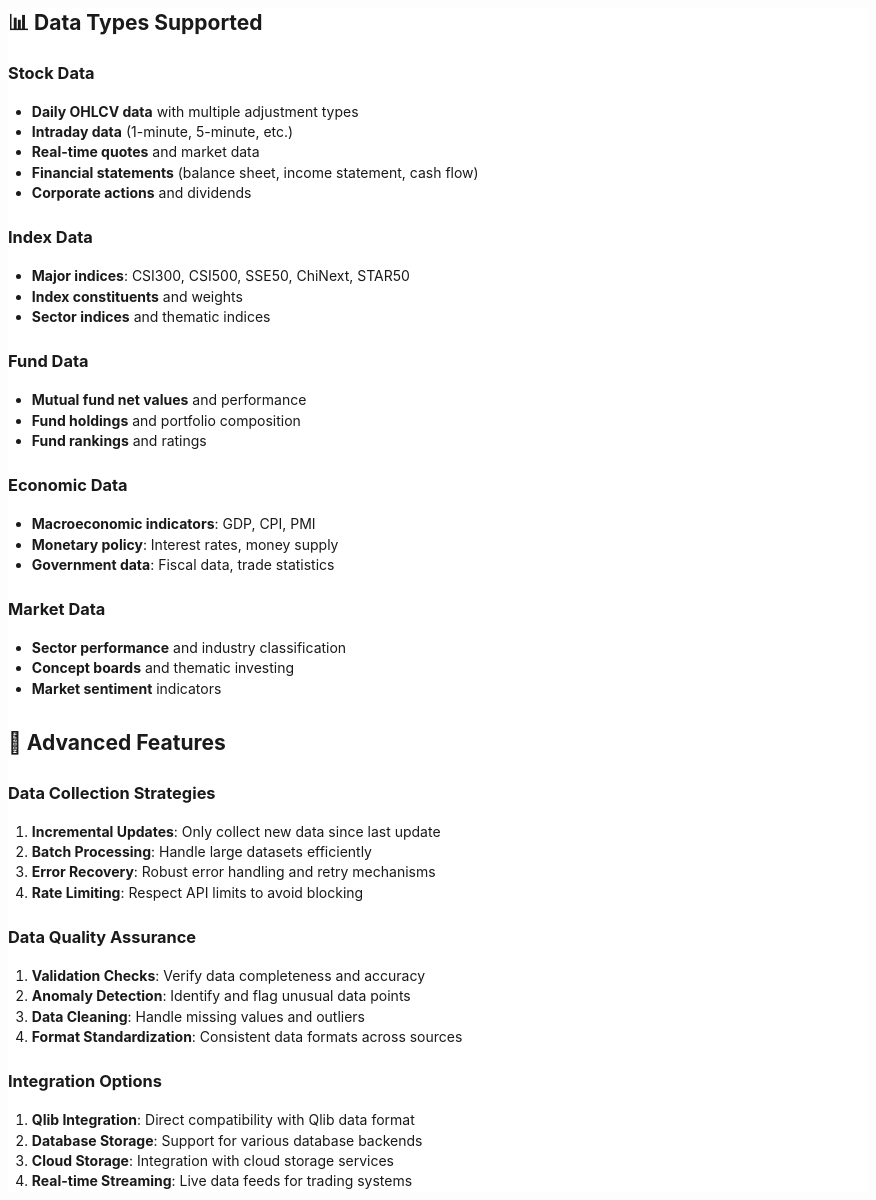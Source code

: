 ## 📊 Data Types Supported

### Stock Data
- **Daily OHLCV data** with multiple adjustment types
- **Intraday data** (1-minute, 5-minute, etc.)
- **Real-time quotes** and market data
- **Financial statements** (balance sheet, income statement, cash flow)
- **Corporate actions** and dividends

### Index Data
- **Major indices**: CSI300, CSI500, SSE50, ChiNext, STAR50
- **Index constituents** and weights
- **Sector indices** and thematic indices

### Fund Data
- **Mutual fund net values** and performance
- **Fund holdings** and portfolio composition
- **Fund rankings** and ratings

### Economic Data
- **Macroeconomic indicators**: GDP, CPI, PMI
- **Monetary policy**: Interest rates, money supply
- **Government data**: Fiscal data, trade statistics

### Market Data
- **Sector performance** and industry classification
- **Concept boards** and thematic investing
- **Market sentiment** indicators

## 🔧 Advanced Features

### Data Collection Strategies

1. **Incremental Updates**: Only collect new data since last update
2. **Batch Processing**: Handle large datasets efficiently
3. **Error Recovery**: Robust error handling and retry mechanisms
4. **Rate Limiting**: Respect API limits to avoid blocking

### Data Quality Assurance

1. **Validation Checks**: Verify data completeness and accuracy
2. **Anomaly Detection**: Identify and flag unusual data points
3. **Data Cleaning**: Handle missing values and outliers
4. **Format Standardization**: Consistent data formats across sources

### Integration Options

1. **Qlib Integration**: Direct compatibility with Qlib data format
2. **Database Storage**: Support for various database backends
3. **Cloud Storage**: Integration with cloud storage services
4. **Real-time Streaming**: Live data feeds for trading systems
